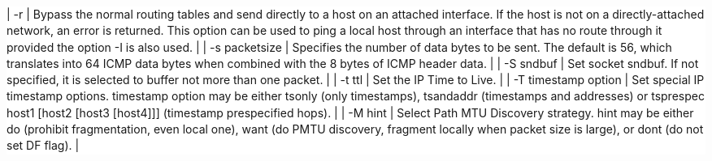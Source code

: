 | -r                   | Bypass the normal routing tables and send directly to a host on an attached interface. If the host is not on a directly-attached network, an error is returned. This option can be used to ping a local host through an interface that has no route through it provided the option -I is also used.                                                                                                                                                                                                                                                                                                                                                                                                                                                                                                                                                                                                                                   |
| -s packetsize        | Specifies the number of data bytes to be sent. The default is 56, which translates into 64 ICMP data bytes when combined with the 8 bytes of ICMP header data.                                                                                                                                                                                                                                                                                                                                                                                                                                                                                                                                                                                                                                                                                                                                                                        |
| -S sndbuf            | Set socket sndbuf. If not specified, it is selected to buffer not more than one packet.                                                                                                                                                                                                                                                                                                                                                                                                                                                                                                                                                                                                                                                                                                                                                                                                                                               |
| -t ttl               | Set the IP Time to Live.                                                                                                                                                                                                                                                                                                                                                                                                                                                                                                                                                                                                                                                                                                                                                                                                                                                                                                              |
| -T timestamp option  | Set special IP timestamp options. timestamp option may be either tsonly (only timestamps), tsandaddr (timestamps and addresses) or tsprespec host1 [host2 [host3 [host4]]] (timestamp prespecified hops).                                                                                                                                                                                                                                                                                                                                                                                                                                                                                                                                                                                                                                                                                                                             |
| -M hint              | Select Path MTU Discovery strategy. hint may be either do (prohibit fragmentation, even local one), want (do PMTU discovery, fragment locally when packet size is large), or dont (do not set DF flag).                                                                                                                                                                                                                                                                                                                                                                                                                                                                                                                                                                                                                                                                                                                               |